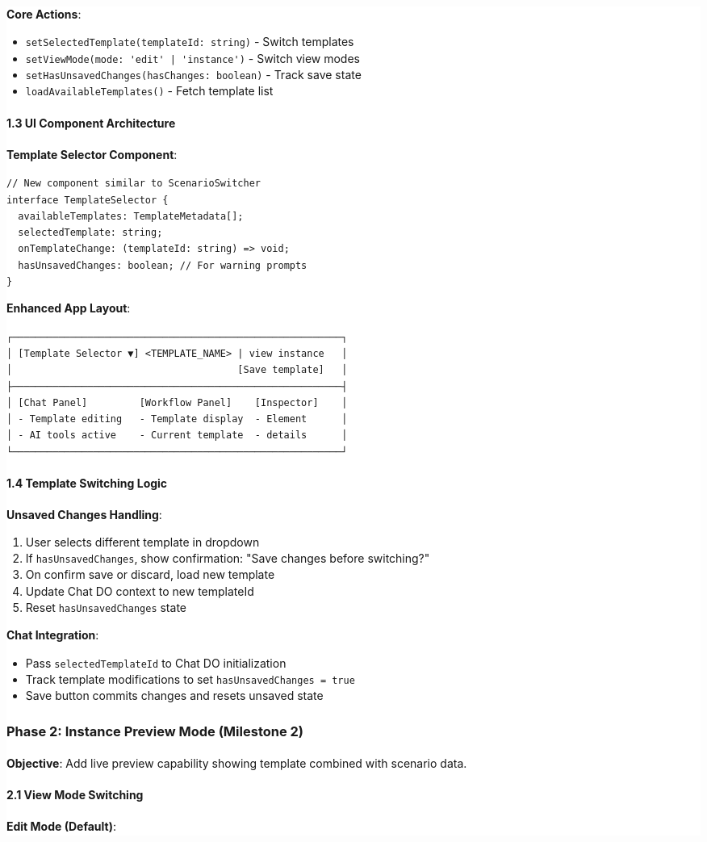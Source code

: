 **Core Actions**:

- `setSelectedTemplate(templateId: string)` - Switch templates
- `setViewMode(mode: 'edit' | 'instance')` - Switch view modes
- `setHasUnsavedChanges(hasChanges: boolean)` - Track save state
- `loadAvailableTemplates()` - Fetch template list

#### 1.3 UI Component Architecture

**Template Selector Component**:

```tsx
// New component similar to ScenarioSwitcher
interface TemplateSelector {
  availableTemplates: TemplateMetadata[];
  selectedTemplate: string;
  onTemplateChange: (templateId: string) => void;
  hasUnsavedChanges: boolean; // For warning prompts
}
```

**Enhanced App Layout**:

```
┌─────────────────────────────────────────────────────────┐
│ [Template Selector ▼] <TEMPLATE_NAME> | view instance   │
│                                       [Save template]   │
├─────────────────────────────────────────────────────────┤
│ [Chat Panel]         [Workflow Panel]    [Inspector]    │
│ - Template editing   - Template display  - Element      │
│ - AI tools active    - Current template  - details      │
└─────────────────────────────────────────────────────────┘
```

#### 1.4 Template Switching Logic

**Unsaved Changes Handling**:

1. User selects different template in dropdown
2. If `hasUnsavedChanges`, show confirmation: "Save changes before switching?"
3. On confirm save or discard, load new template
4. Update Chat DO context to new templateId
5. Reset `hasUnsavedChanges` state

**Chat Integration**:

- Pass `selectedTemplateId` to Chat DO initialization
- Track template modifications to set `hasUnsavedChanges = true`
- Save button commits changes and resets unsaved state

### Phase 2: Instance Preview Mode (Milestone 2)

**Objective**: Add live preview capability showing template combined with scenario data.

#### 2.1 View Mode Switching

**Edit Mode (Default)**:
